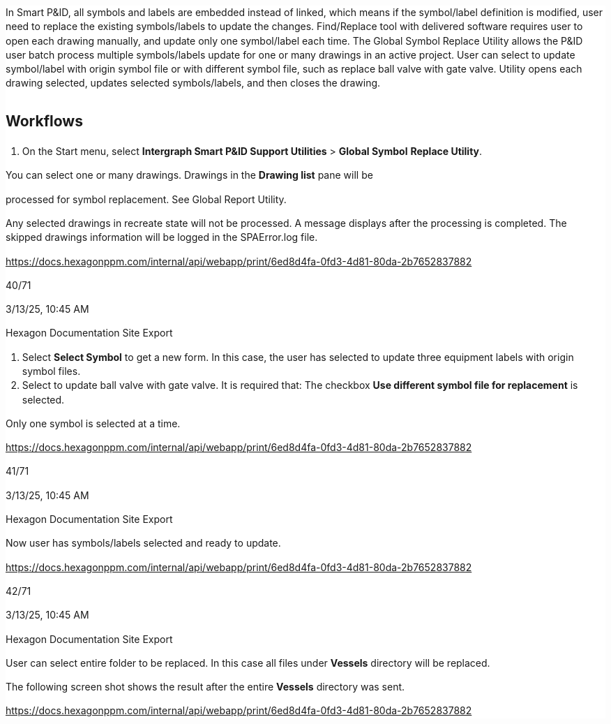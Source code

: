 In Smart P&ID, all symbols and labels are embedded instead of linked, which means if the symbol/label definition is modified, user need to replace the existing symbols/labels to update the changes. Find/Replace tool with delivered software requires user to open each drawing manually, and update only one symbol/label each time. The Global Symbol Replace Utility allows the P&ID user batch process multiple symbols/labels update for one or many drawings in an active project. User can select to update symbol/label with origin symbol file or with different symbol file, such as replace ball valve with gate valve. Utility opens each drawing selected, updates selected symbols/labels, and then closes the drawing.

## **Workflows**

1. On the Start menu, select **Intergraph Smart P&ID Support Utilities** > **Global Symbol** **Replace Utility**.

You can select one or many drawings. Drawings in the **Drawing list** pane will be

processed for symbol replacement. See Global Report Utility.

Any selected drawings in recreate state will not be processed. A message displays after the processing is completed. The skipped drawings information will be logged in the SPAError.log file.

https://docs.hexagonppm.com/internal/api/webapp/print/6ed8d4fa-0fd3-4d81-80da-2b7652837882

40/71

3/13/25, 10:45 AM

Hexagon Documentation Site Export

1. Select **Select Symbol** to get a new form. In this case, the user has selected to update three equipment labels with origin symbol files.
2. Select to update ball valve with gate valve. It is required that: The checkbox **Use different symbol file for replacement** is selected.

Only one symbol is selected at a time.

https://docs.hexagonppm.com/internal/api/webapp/print/6ed8d4fa-0fd3-4d81-80da-2b7652837882

41/71

3/13/25, 10:45 AM

Hexagon Documentation Site Export

Now user has symbols/labels selected and ready to update.

https://docs.hexagonppm.com/internal/api/webapp/print/6ed8d4fa-0fd3-4d81-80da-2b7652837882

42/71

3/13/25, 10:45 AM

Hexagon Documentation Site Export

User can select entire folder to be replaced. In this case all files under **Vessels** directory will be replaced.

The following screen shot shows the result after the entire **Vessels** directory was sent.

https://docs.hexagonppm.com/internal/api/webapp/print/6ed8d4fa-0fd3-4d81-80da-2b7652837882
